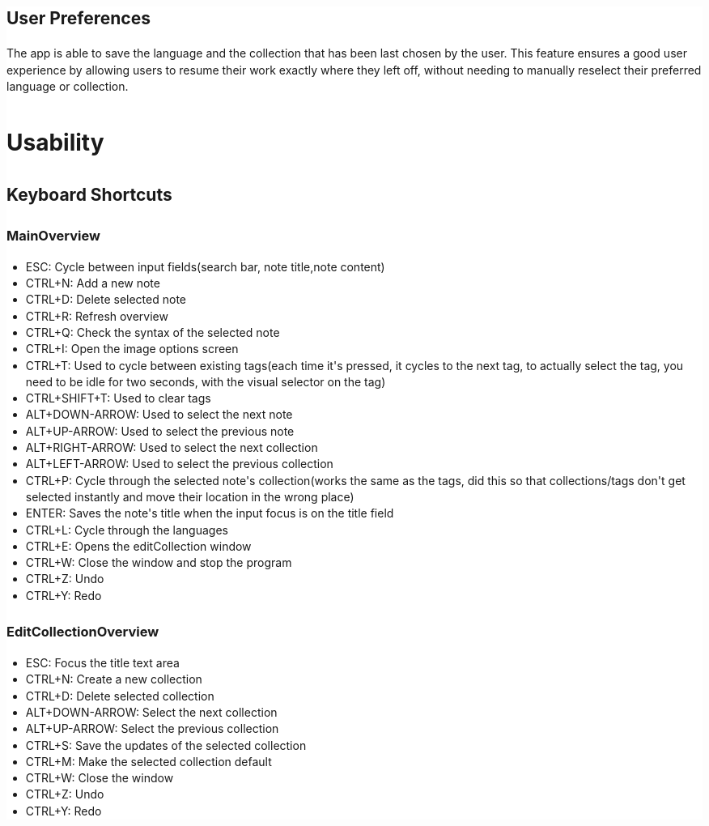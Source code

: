 ## User Preferences

The app is able to save the language and the collection that has been last chosen by the user. This feature ensures a
good user experience by allowing users to resume their work exactly where they left off, without needing to manually
reselect their preferred language or collection.

# Usability

## Keyboard Shortcuts

### MainOverview

- ESC: Cycle between input fields(search bar, note title,note content)
- CTRL+N: Add a new note
- CTRL+D: Delete selected note
- CTRL+R: Refresh overview
- CTRL+Q: Check the syntax of the selected note
- CTRL+I: Open the image options screen
- CTRL+T: Used to cycle between existing tags(each time it's pressed, it cycles to the next tag, to actually select the
  tag, you need to be idle for two seconds, with the visual selector on the tag)
- CTRL+SHIFT+T: Used to clear tags
- ALT+DOWN-ARROW: Used to select the next note
- ALT+UP-ARROW: Used to select the previous note
- ALT+RIGHT-ARROW: Used to select the next collection
- ALT+LEFT-ARROW: Used to select the previous collection
- CTRL+P: Cycle through the selected note's collection(works the same as the tags, did this so that collections/tags
  don't get selected instantly and move their location in the wrong place)
- ENTER: Saves the note's title when the input focus is on the title field
- CTRL+L: Cycle through the languages
- CTRL+E: Opens the editCollection window
- CTRL+W: Close the window and stop the program
- CTRL+Z: Undo
- CTRL+Y: Redo

### EditCollectionOverview

- ESC: Focus the title text area
- CTRL+N: Create a new collection
- CTRL+D: Delete selected collection
- ALT+DOWN-ARROW: Select the next collection
- ALT+UP-ARROW: Select the previous collection
- CTRL+S: Save the updates of the selected collection
- CTRL+M: Make the selected collection default
- CTRL+W: Close the window
- CTRL+Z: Undo
- CTRL+Y: Redo
